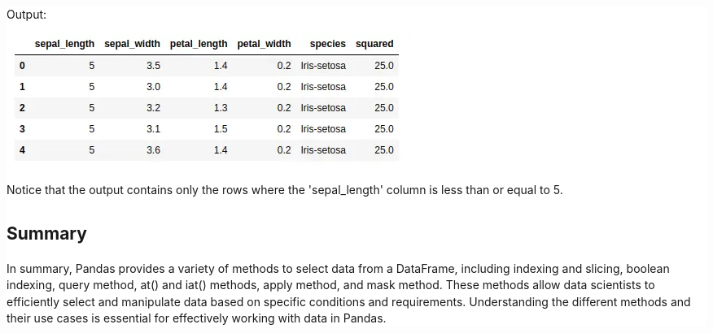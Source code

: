 Output:

![mask method](images/mask-method.png)

Notice that the output contains only the rows where the 'sepal\_length' column is less than or equal to 5.

## Summary

In summary, Pandas provides a variety of methods to select data from a DataFrame, including indexing and slicing, boolean indexing, query method, at() and iat() methods, apply method, and mask method. These methods allow data scientists to efficiently select and manipulate data based on specific conditions and requirements. Understanding the different methods and their use cases is essential for effectively working with data in Pandas.
